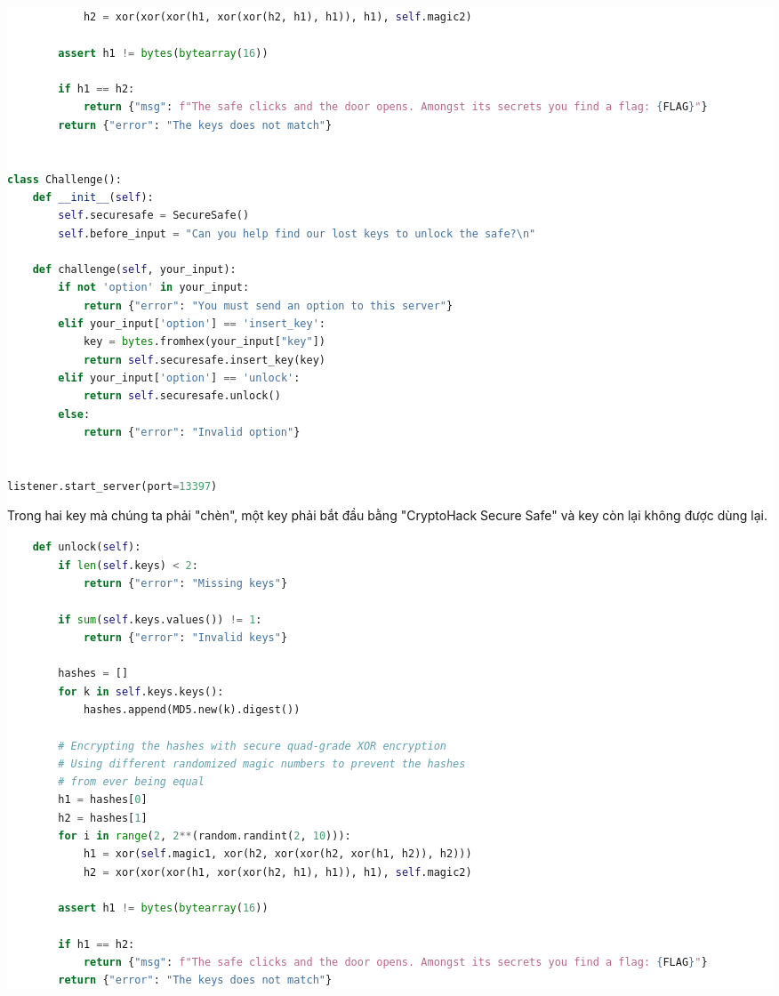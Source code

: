 ```python
            h2 = xor(xor(xor(h1, xor(xor(h2, h1), h1)), h1), self.magic2)

        assert h1 != bytes(bytearray(16))

        if h1 == h2:
            return {"msg": f"The safe clicks and the door opens. Amongst its secrets you find a flag: {FLAG}"}
        return {"error": "The keys does not match"}


class Challenge():
    def __init__(self):
        self.securesafe = SecureSafe()
        self.before_input = "Can you help find our lost keys to unlock the safe?\n"

    def challenge(self, your_input):
        if not 'option' in your_input:
            return {"error": "You must send an option to this server"}
        elif your_input['option'] == 'insert_key':
            key = bytes.fromhex(your_input["key"])
            return self.securesafe.insert_key(key)
        elif your_input['option'] == 'unlock':
            return self.securesafe.unlock()
        else:
            return {"error": "Invalid option"}


listener.start_server(port=13397)
```

Trong hai key mà chúng ta phải "chèn", một key phải bắt đầu bằng "CryptoHack Secure Safe" và key còn lại không được dùng lại.

```python
    def unlock(self):
        if len(self.keys) < 2:
            return {"error": "Missing keys"}

        if sum(self.keys.values()) != 1:
            return {"error": "Invalid keys"}

        hashes = []
        for k in self.keys.keys():
            hashes.append(MD5.new(k).digest())

        # Encrypting the hashes with secure quad-grade XOR encryption
        # Using different randomized magic numbers to prevent the hashes
        # from ever being equal
        h1 = hashes[0]
        h2 = hashes[1]
        for i in range(2, 2**(random.randint(2, 10))):
            h1 = xor(self.magic1, xor(h2, xor(xor(h2, xor(h1, h2)), h2)))
            h2 = xor(xor(xor(h1, xor(xor(h2, h1), h1)), h1), self.magic2)

        assert h1 != bytes(bytearray(16))

        if h1 == h2:
            return {"msg": f"The safe clicks and the door opens. Amongst its secrets you find a flag: {FLAG}"}
        return {"error": "The keys does not match"}
```
